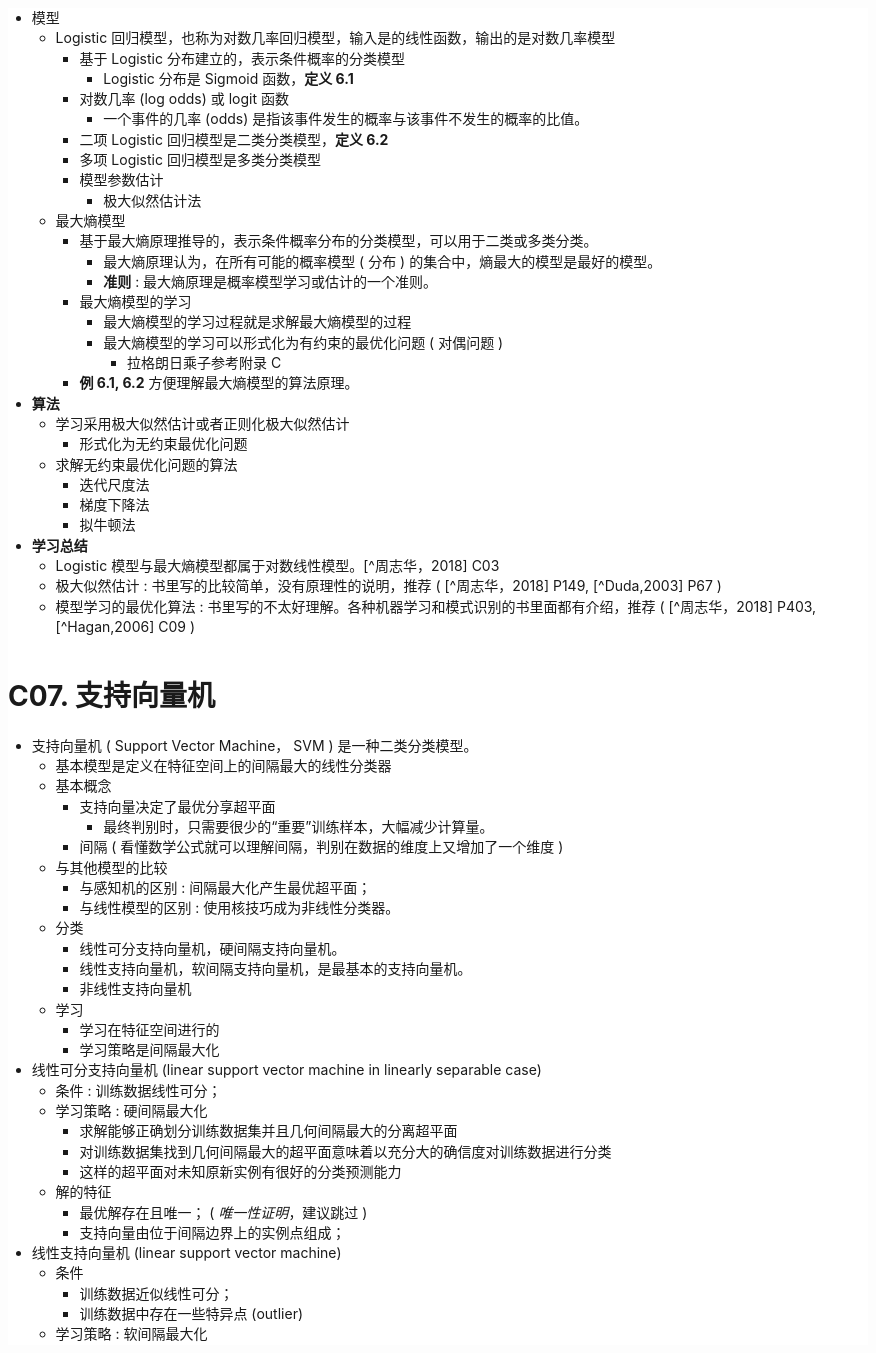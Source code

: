 -   模型
    -   Logistic 回归模型，也称为对数几率回归模型，输入是的线性函数，输出的是对数几率模型
        -   基于 Logistic 分布建立的，表示条件概率的分类模型
            -   Logistic 分布是 Sigmoid 函数，**定义 6.1**
        -   对数几率 (log odds) 或 logit 函数
            -   一个事件的几率 (odds) 是指该事件发生的概率与该事件不发生的概率的比值。
        -   二项 Logistic 回归模型是二类分类模型，**定义 6.2**
        -   多项 Logistic 回归模型是多类分类模型
        -   模型参数估计
            -   极大似然估计法
    -   最大熵模型
        -   基于最大熵原理推导的，表示条件概率分布的分类模型，可以用于二类或多类分类。
            -   最大熵原理认为，在所有可能的概率模型 ( 分布 ) 的集合中，熵最大的模型是最好的模型。
            -   **准则** : 最大熵原理是概率模型学习或估计的一个准则。
        -   最大熵模型的学习
            -   最大熵模型的学习过程就是求解最大熵模型的过程
            -   最大熵模型的学习可以形式化为有约束的最优化问题 ( 对偶问题 )
                -   拉格朗日乘子参考附录 C
        -   **例 6.1, 6.2** 方便理解最大熵模型的算法原理。
-   **算法**
    -   学习采用极大似然估计或者正则化极大似然估计
        -   形式化为无约束最优化问题
    -   求解无约束最优化问题的算法
        -   迭代尺度法
        -   梯度下降法
        -   拟牛顿法
-   **学习总结**
    -   Logistic 模型与最大熵模型都属于对数线性模型。[^周志华，2018] C03
    -   极大似然估计 : 书里写的比较简单，没有原理性的说明，推荐 ( [^周志华，2018] P149, [^Duda,2003] P67 )
    -   模型学习的最优化算法 : 书里写的不太好理解。各种机器学习和模式识别的书里面都有介绍，推荐 ( [^周志华，2018] P403, [^Hagan,2006] C09 )

# C07. 支持向量机

-   支持向量机 ( Support Vector Machine， SVM ) 是一种二类分类模型。
    -   基本模型是定义在特征空间上的间隔最大的线性分类器
    -   基本概念
        -   支持向量决定了最优分享超平面
            -   最终判别时，只需要很少的“重要”训练样本，大幅减少计算量。
        -   间隔 ( 看懂数学公式就可以理解间隔，判别在数据的维度上又增加了一个维度 )
    -   与其他模型的比较
        -   与感知机的区别 : 间隔最大化产生最优超平面；
        -   与线性模型的区别 : 使用核技巧成为非线性分类器。
    -   分类
        -   线性可分支持向量机，硬间隔支持向量机。
        -   线性支持向量机，软间隔支持向量机，是最基本的支持向量机。
        -   非线性支持向量机
    -   学习
        -   学习在特征空间进行的
        -   学习策略是间隔最大化
-   线性可分支持向量机 (linear support vector machine in linearly separable case)
    -   条件 : 训练数据线性可分；
    -   学习策略 : 硬间隔最大化
        -   求解能够正确划分训练数据集并且几何间隔最大的分离超平面
        -   对训练数据集找到几何间隔最大的超平面意味着以充分大的确信度对训练数据进行分类
        -   这样的超平面对未知原新实例有很好的分类预测能力
    -   解的特征
        -   最优解存在且唯一； ( _唯一性证明_，建议跳过 )
        -   支持向量由位于间隔边界上的实例点组成；
-   线性支持向量机 (linear support vector machine)
    -   条件
        -   训练数据近似线性可分；
        -   训练数据中存在一些特异点 (outlier)
    -   学习策略 : 软间隔最大化